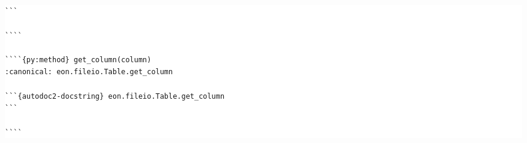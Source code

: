 `````{py:class} Table(filename, columns=None, overwrite=False)
```

````

````{py:method} get_column(column)
:canonical: eon.fileio.Table.get_column

```{autodoc2-docstring} eon.fileio.Table.get_column
```

````

`````
